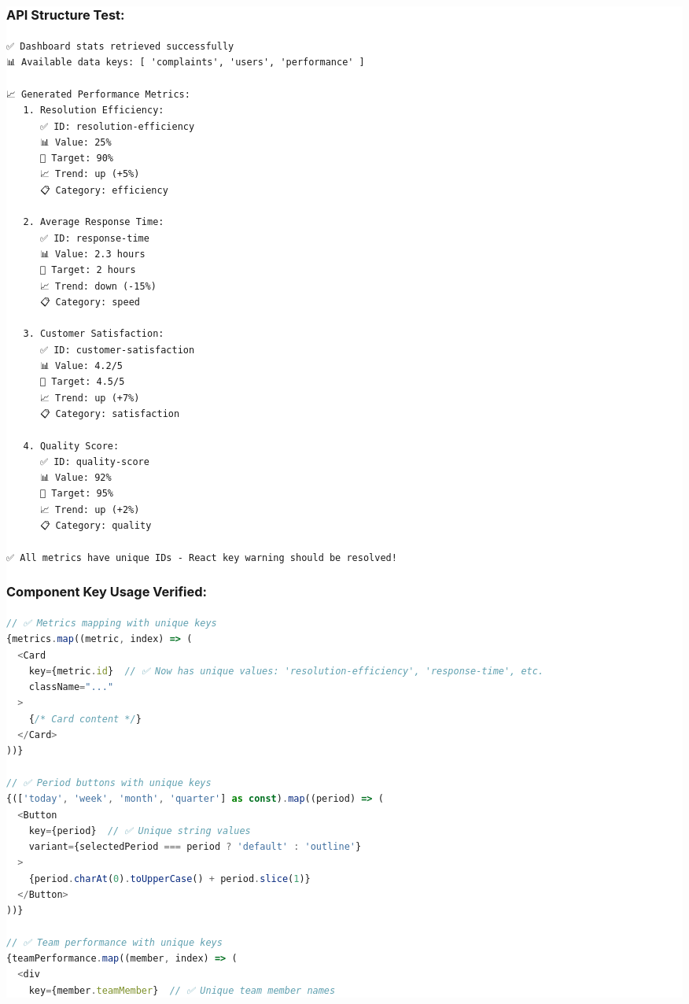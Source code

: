### API Structure Test:
```
✅ Dashboard stats retrieved successfully
📊 Available data keys: [ 'complaints', 'users', 'performance' ]

📈 Generated Performance Metrics:
   1. Resolution Efficiency:
      ✅ ID: resolution-efficiency
      📊 Value: 25%
      🎯 Target: 90%
      📈 Trend: up (+5%)
      📋 Category: efficiency

   2. Average Response Time:
      ✅ ID: response-time
      📊 Value: 2.3 hours
      🎯 Target: 2 hours
      📈 Trend: down (-15%)
      📋 Category: speed

   3. Customer Satisfaction:
      ✅ ID: customer-satisfaction
      📊 Value: 4.2/5
      🎯 Target: 4.5/5
      📈 Trend: up (+7%)
      📋 Category: satisfaction

   4. Quality Score:
      ✅ ID: quality-score
      📊 Value: 92%
      🎯 Target: 95%
      📈 Trend: up (+2%)
      📋 Category: quality

✅ All metrics have unique IDs - React key warning should be resolved!
```

### Component Key Usage Verified:
```javascript
// ✅ Metrics mapping with unique keys
{metrics.map((metric, index) => (
  <Card 
    key={metric.id}  // ✅ Now has unique values: 'resolution-efficiency', 'response-time', etc.
    className="..."
  >
    {/* Card content */}
  </Card>
))}

// ✅ Period buttons with unique keys
{(['today', 'week', 'month', 'quarter'] as const).map((period) => (
  <Button
    key={period}  // ✅ Unique string values
    variant={selectedPeriod === period ? 'default' : 'outline'}
  >
    {period.charAt(0).toUpperCase() + period.slice(1)}
  </Button>
))}

// ✅ Team performance with unique keys
{teamPerformance.map((member, index) => (
  <div 
    key={member.teamMember}  // ✅ Unique team member names
```